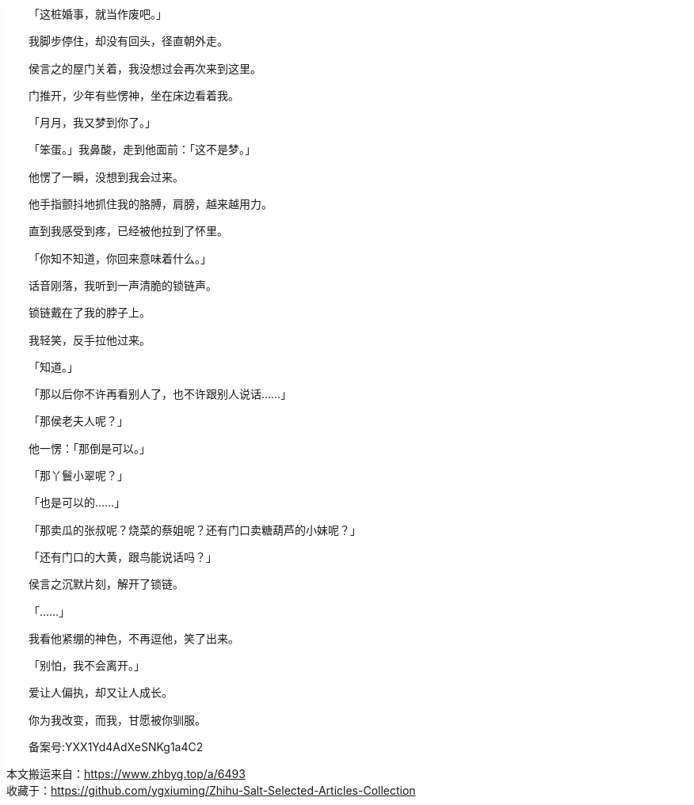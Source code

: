 &emsp;&emsp;「这桩婚事，就当作废吧。」  
  
&emsp;&emsp;我脚步停住，却没有回头，径直朝外走。  
  
&emsp;&emsp;侯言之的屋门关着，我没想过会再次来到这里。  
  
&emsp;&emsp;门推开，少年有些愣神，坐在床边看着我。  
  
&emsp;&emsp;「月月，我又梦到你了。」  
  
&emsp;&emsp;「笨蛋。」我鼻酸，走到他面前：「这不是梦。」  
  
&emsp;&emsp;他愣了一瞬，没想到我会过来。  
  
&emsp;&emsp;他手指颤抖地抓住我的胳膊，肩膀，越来越用力。  
  
&emsp;&emsp;直到我感受到疼，已经被他拉到了怀里。  
  
&emsp;&emsp;「你知不知道，你回来意味着什么。」  
  
&emsp;&emsp;话音刚落，我听到一声清脆的锁链声。  
  
&emsp;&emsp;锁链戴在了我的脖子上。  
  
&emsp;&emsp;我轻笑，反手拉他过来。  
  
&emsp;&emsp;「知道。」  
  
&emsp;&emsp;「那以后你不许再看别人了，也不许跟别人说话……」  
  
&emsp;&emsp;「那侯老夫人呢？」  
  
&emsp;&emsp;他一愣：「那倒是可以。」  
  
&emsp;&emsp;「那丫鬟小翠呢？」  
  
&emsp;&emsp;「也是可以的……」  
  
&emsp;&emsp;「那卖瓜的张叔呢？烧菜的蔡姐呢？还有门口卖糖葫芦的小妹呢？」  
  
&emsp;&emsp;「还有门口的大黄，跟鸟能说话吗？」  
  
&emsp;&emsp;侯言之沉默片刻，解开了锁链。  
  
&emsp;&emsp;「……」  
  
&emsp;&emsp;我看他紧绷的神色，不再逗他，笑了出来。  
  
&emsp;&emsp;「别怕，我不会离开。」  
  
&emsp;&emsp;爱让人偏执，却又让人成长。  
  
&emsp;&emsp;你为我改变，而我，甘愿被你驯服。  
  
&emsp;&emsp;备案号:YXX1Yd4AdXeSNKg1a4C2  
  
本文搬运来自：https://www.zhbyg.top/a/6493  
 收藏于：https://github.com/ygxiuming/Zhihu-Salt-Selected-Articles-Collection